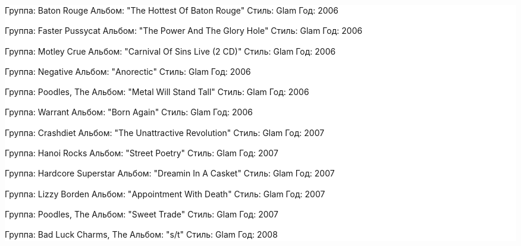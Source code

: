 Группа: Baton Rouge
Альбом: "The Hottest Of Baton Rouge"
Стиль: Glam
Год: 2006

Группа: Faster Pussycat
Альбом: "The Power And The Glory Hole"
Стиль: Glam
Год: 2006

Группа: Motley Crue
Альбом: "Carnival Of Sins Live (2 CD)"
Стиль: Glam
Год: 2006

Группа: Negative
Альбом: "Anorectic"
Стиль: Glam
Год: 2006

Группа: Poodles, The
Альбом: "Metal Will Stand Tall"
Стиль: Glam
Год: 2006

Группа: Warrant
Альбом: "Born Again"
Стиль: Glam
Год: 2006

Группа: Crashdiet
Альбом: "The Unattractive Revolution"
Стиль: Glam
Год: 2007

Группа: Hanoi Rocks
Альбом: "Street Poetry"
Стиль: Glam
Год: 2007

Группа: Hardcore Superstar
Альбом: "Dreamin In A Casket"
Стиль: Glam
Год: 2007

Группа: Lizzy Borden
Альбом: "Appointment With Death"
Стиль: Glam
Год: 2007

Группа: Poodles, The
Альбом: "Sweet Trade"
Стиль: Glam
Год: 2007

Группа: Bad Luck Charms, The
Альбом: "s/t"
Стиль: Glam
Год: 2008
